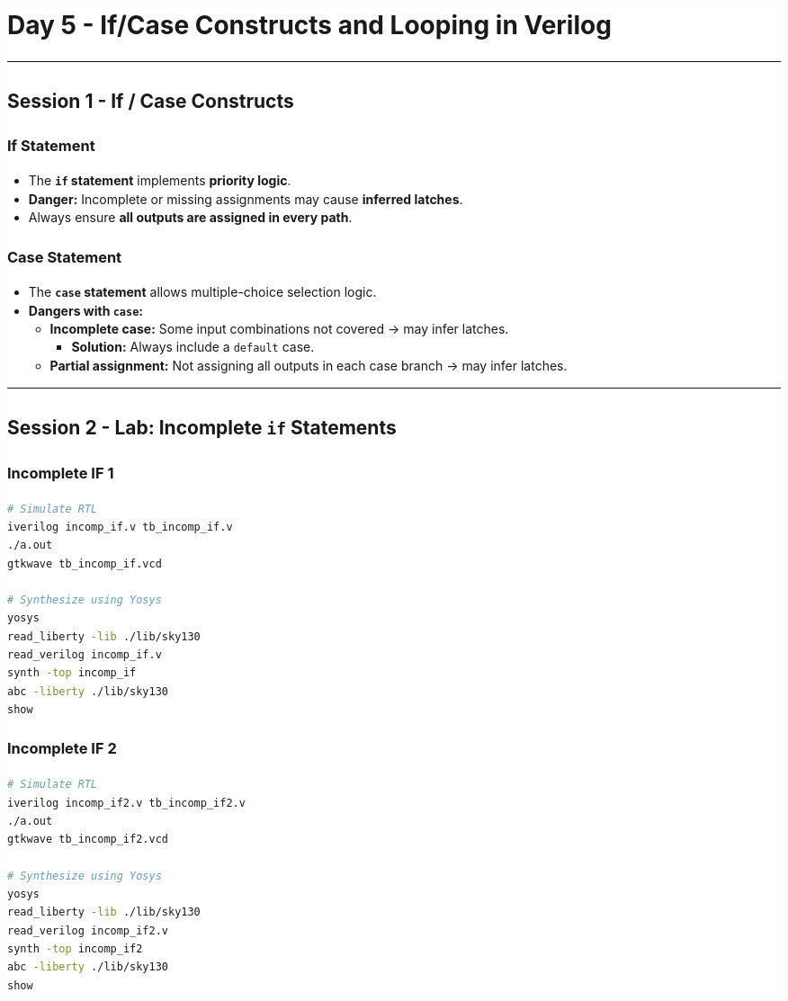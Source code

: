 # Day 5 - If/Case Constructs and Looping in Verilog  

---

## Session 1 - If / Case Constructs

### If Statement
- The **`if` statement** implements **priority logic**.  
- **Danger:** Incomplete or missing assignments may cause **inferred latches**.  
- Always ensure **all outputs are assigned in every path**.  

### Case Statement
- The **`case` statement** allows multiple-choice selection logic.  
- **Dangers with `case`:**
  - **Incomplete case:** Some input combinations not covered → may infer latches.  
    - **Solution:** Always include a `default` case.  
  - **Partial assignment:** Not assigning all outputs in each case branch → may infer latches.  

---

## Session 2 - Lab: Incomplete `if` Statements

### Incomplete IF 1
```bash
# Simulate RTL
iverilog incomp_if.v tb_incomp_if.v
./a.out
gtkwave tb_incomp_if.vcd

# Synthesize using Yosys
yosys
read_liberty -lib ./lib/sky130
read_verilog incomp_if.v
synth -top incomp_if
abc -liberty ./lib/sky130
show
````

### Incomplete IF 2

```bash
# Simulate RTL
iverilog incomp_if2.v tb_incomp_if2.v
./a.out
gtkwave tb_incomp_if2.vcd

# Synthesize using Yosys
yosys
read_liberty -lib ./lib/sky130
read_verilog incomp_if2.v
synth -top incomp_if2
abc -liberty ./lib/sky130
show
```
